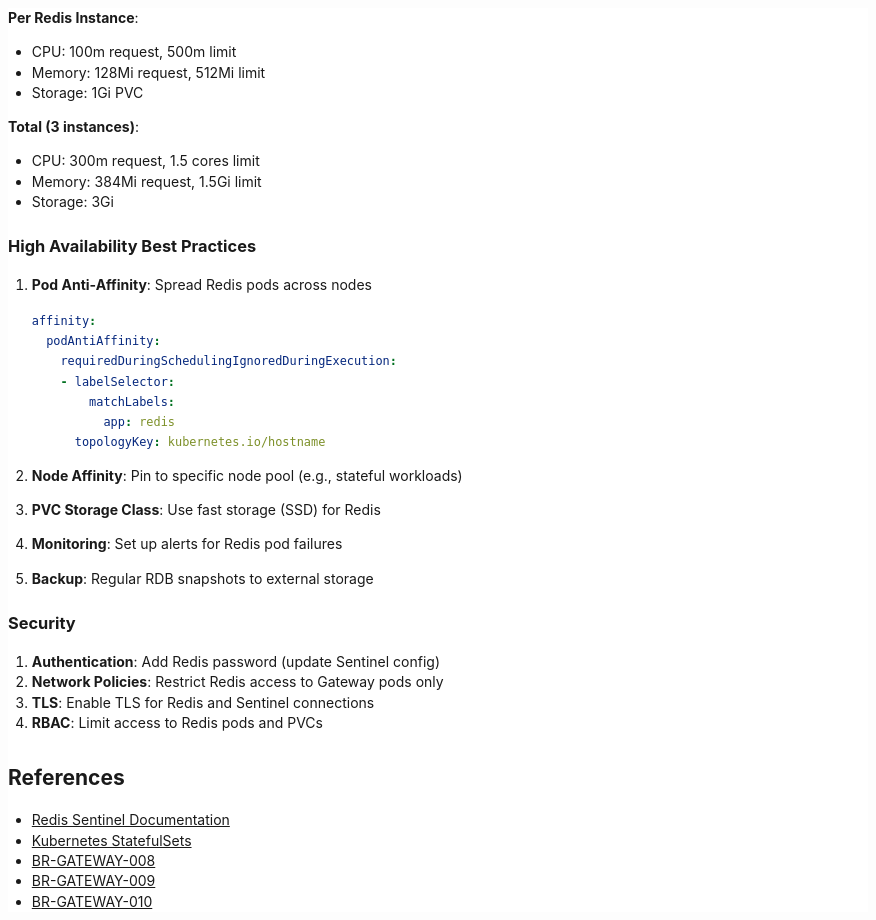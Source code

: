 **Per Redis Instance**:
- CPU: 100m request, 500m limit
- Memory: 128Mi request, 512Mi limit
- Storage: 1Gi PVC

**Total (3 instances)**:
- CPU: 300m request, 1.5 cores limit
- Memory: 384Mi request, 1.5Gi limit
- Storage: 3Gi

### High Availability Best Practices

1. **Pod Anti-Affinity**: Spread Redis pods across nodes
   ```yaml
   affinity:
     podAntiAffinity:
       requiredDuringSchedulingIgnoredDuringExecution:
       - labelSelector:
           matchLabels:
             app: redis
         topologyKey: kubernetes.io/hostname
   ```

2. **Node Affinity**: Pin to specific node pool (e.g., stateful workloads)
3. **PVC Storage Class**: Use fast storage (SSD) for Redis
4. **Monitoring**: Set up alerts for Redis pod failures
5. **Backup**: Regular RDB snapshots to external storage

### Security

1. **Authentication**: Add Redis password (update Sentinel config)
2. **Network Policies**: Restrict Redis access to Gateway pods only
3. **TLS**: Enable TLS for Redis and Sentinel connections
4. **RBAC**: Limit access to Redis pods and PVCs

## References

- [Redis Sentinel Documentation](https://redis.io/topics/sentinel)
- [Kubernetes StatefulSets](https://kubernetes.io/docs/concepts/workloads/controllers/statefulset/)
- [BR-GATEWAY-008](../../docs/requirements/GATEWAY_REQUIREMENTS.md#br-gateway-008)
- [BR-GATEWAY-009](../../docs/requirements/GATEWAY_REQUIREMENTS.md#br-gateway-009)
- [BR-GATEWAY-010](../../docs/requirements/GATEWAY_REQUIREMENTS.md#br-gateway-010)


